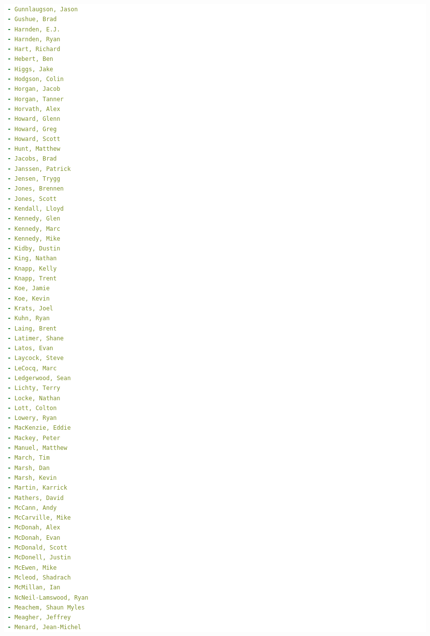 ```yaml
 - Gunnlaugson, Jason
 - Gushue, Brad
 - Harnden, E.J.
 - Harnden, Ryan
 - Hart, Richard
 - Hebert, Ben
 - Higgs, Jake
 - Hodgson, Colin
 - Horgan, Jacob
 - Horgan, Tanner
 - Horvath, Alex
 - Howard, Glenn
 - Howard, Greg
 - Howard, Scott
 - Hunt, Matthew
 - Jacobs, Brad
 - Janssen, Patrick
 - Jensen, Trygg
 - Jones, Brennen
 - Jones, Scott
 - Kendall, Lloyd
 - Kennedy, Glen
 - Kennedy, Marc
 - Kennedy, Mike
 - Kidby, Dustin
 - King, Nathan
 - Knapp, Kelly
 - Knapp, Trent
 - Koe, Jamie
 - Koe, Kevin
 - Krats, Joel
 - Kuhn, Ryan
 - Laing, Brent
 - Latimer, Shane
 - Latos, Evan
 - Laycock, Steve
 - LeCocq, Marc
 - Ledgerwood, Sean
 - Lichty, Terry
 - Locke, Nathan
 - Lott, Colton
 - Lowery, Ryan
 - MacKenzie, Eddie
 - Mackey, Peter
 - Manuel, Matthew
 - March, Tim
 - Marsh, Dan
 - Marsh, Kevin
 - Martin, Karrick
 - Mathers, David
 - McCann, Andy
 - McCarville, Mike
 - McDonah, Alex
 - McDonah, Evan
 - McDonald, Scott
 - McDonell, Justin
 - McEwen, Mike
 - Mcleod, Shadrach
 - McMillan, Ian
 - NcNeil-Lamswood, Ryan
 - Meachem, Shaun Myles
 - Meagher, Jeffrey
 - Menard, Jean-Michel
```